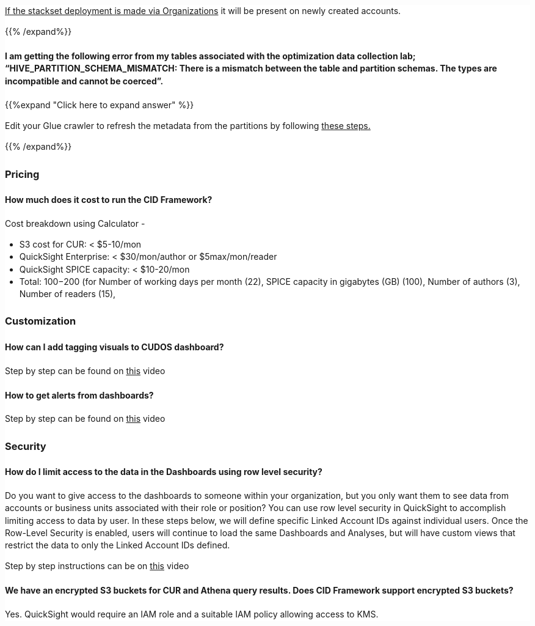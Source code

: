 [If the stackset deployment is made via Organizations](https://medium.com/swlh/automatically-deploy-cloudformation-stacks-into-newly-created-accounts-in-aws-organization-a0b80b2fc43e) it will be present on newly created accounts. 

{{% /expand%}}

#### I am getting the following error from my tables associated with the optimization data collection lab; “HIVE_PARTITION_SCHEMA_MISMATCH: There is a mismatch between the table and partition schemas. The types are incompatible and cannot be coerced”.

{{%expand "Click here to expand answer" %}}

Edit your Glue crawler to refresh the metadata from the partitions by following [these steps.](https://aws.amazon.com/premiumsupport/knowledge-center/athena-hive-partition-schema-mismatch/) 

{{% /expand%}}


### Pricing

#### How much does it cost to run the CID Framework?
Cost breakdown using Calculator -
* S3 cost for CUR: < $5-10/mon
* QuickSight Enterprise: < $30/mon/author or $5max/mon/reader
* QuickSight SPICE capacity: < $10-20/mon
* Total: $100-$200 (for Number of working days per month (22), SPICE capacity in gigabytes (GB) (100), Number of authors (3), Number of readers (15), 



### Customization

#### How can I add tagging visuals to CUDOS dashboard?
Step by step can be found on [this](https://www.youtube.com/watch?v=Yc64XsDo30M&t=218s) video 

#### How to get alerts from dashboards?
Step by step can be found on [this](https://www.youtube.com/watch?v=dzRKDSXCtAs&t=194s) video


### Security

#### How do I limit access to the data in the Dashboards using row level security?
Do you want to give access to the dashboards to someone within your organization, but you only want them to see data from accounts or business units associated with their role or position? You can use row level security in QuickSight to accomplish limiting access to data by user. In these steps below, we will define specific Linked Account IDs against individual users. Once the Row-Level Security is enabled, users will continue to load the same Dashboards and Analyses, but will have custom views that restrict the data to only the Linked Account IDs defined.

Step by step instructions can be on [this](https://www.youtube.com/watch?v=EFyWEyeXQlE&t=3s) video

#### We have an encrypted S3 buckets for CUR and Athena query results. Does CID Framework support encrypted S3 buckets?
Yes. QuickSight would require an IAM role and a suitable IAM policy allowing access to KMS.
